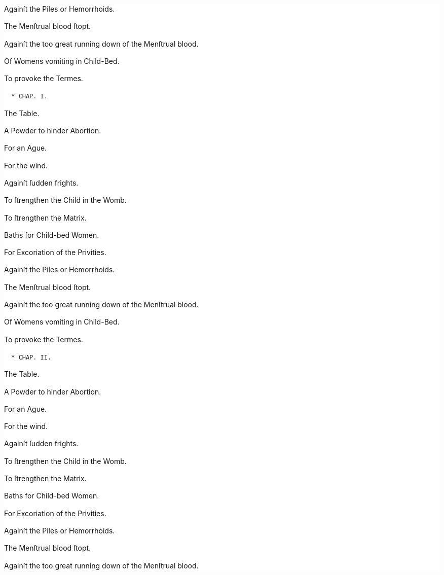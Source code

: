 Againſt the Piles or Hemorrhoids.

The Menſtrual blood ſtopt.

Againſt the too great running down of the Menſtrual blood.

Of Womens vomiting in Child-Bed.

To provoke the Termes.

      * CHAP. I.

The Table.

A Powder to hinder Abortion.

For an Ague.

For the wind.

Againſt ſudden frights.

To ſtrengthen the Child in the Womb.

To ſtrengthen the Matrix.

Baths for Child-bed Women.

For Excoriation of the Privities.

Againſt the Piles or Hemorrhoids.

The Menſtrual blood ſtopt.

Againſt the too great running down of the Menſtrual blood.

Of Womens vomiting in Child-Bed.

To provoke the Termes.

      * CHAP. II.

The Table.

A Powder to hinder Abortion.

For an Ague.

For the wind.

Againſt ſudden frights.

To ſtrengthen the Child in the Womb.

To ſtrengthen the Matrix.

Baths for Child-bed Women.

For Excoriation of the Privities.

Againſt the Piles or Hemorrhoids.

The Menſtrual blood ſtopt.

Againſt the too great running down of the Menſtrual blood.
